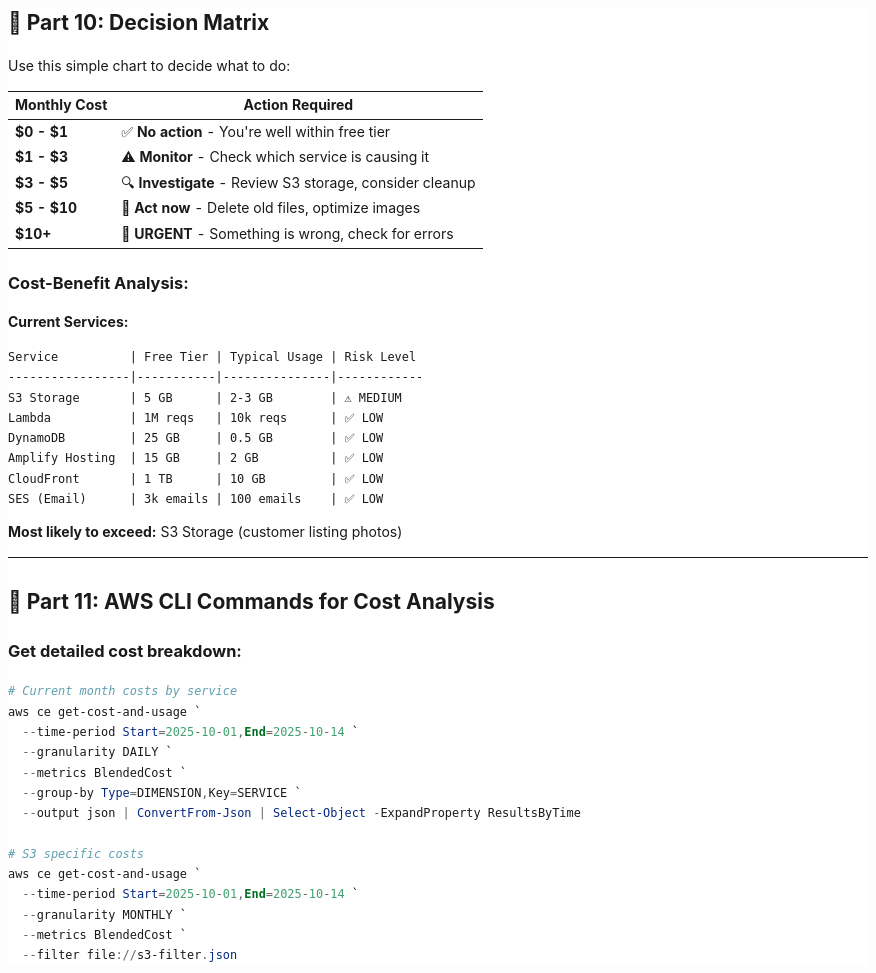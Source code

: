 
## 🎯 Part 10: Decision Matrix

Use this simple chart to decide what to do:

| Monthly Cost | Action Required |
|--------------|-----------------|
| **$0 - $1** | ✅ **No action** - You're well within free tier |
| **$1 - $3** | ⚠️ **Monitor** - Check which service is causing it |
| **$3 - $5** | 🔍 **Investigate** - Review S3 storage, consider cleanup |
| **$5 - $10** | 🚨 **Act now** - Delete old files, optimize images |
| **$10+** | 🔴 **URGENT** - Something is wrong, check for errors |

### Cost-Benefit Analysis:

**Current Services:**
```
Service          | Free Tier | Typical Usage | Risk Level
-----------------|-----------|---------------|------------
S3 Storage       | 5 GB      | 2-3 GB        | ⚠️ MEDIUM
Lambda           | 1M reqs   | 10k reqs      | ✅ LOW
DynamoDB         | 25 GB     | 0.5 GB        | ✅ LOW
Amplify Hosting  | 15 GB     | 2 GB          | ✅ LOW
CloudFront       | 1 TB      | 10 GB         | ✅ LOW
SES (Email)      | 3k emails | 100 emails    | ✅ LOW
```

**Most likely to exceed:** S3 Storage (customer listing photos)

---

## 🔧 Part 11: AWS CLI Commands for Cost Analysis

### Get detailed cost breakdown:

```powershell
# Current month costs by service
aws ce get-cost-and-usage `
  --time-period Start=2025-10-01,End=2025-10-14 `
  --granularity DAILY `
  --metrics BlendedCost `
  --group-by Type=DIMENSION,Key=SERVICE `
  --output json | ConvertFrom-Json | Select-Object -ExpandProperty ResultsByTime

# S3 specific costs
aws ce get-cost-and-usage `
  --time-period Start=2025-10-01,End=2025-10-14 `
  --granularity MONTHLY `
  --metrics BlendedCost `
  --filter file://s3-filter.json
```
